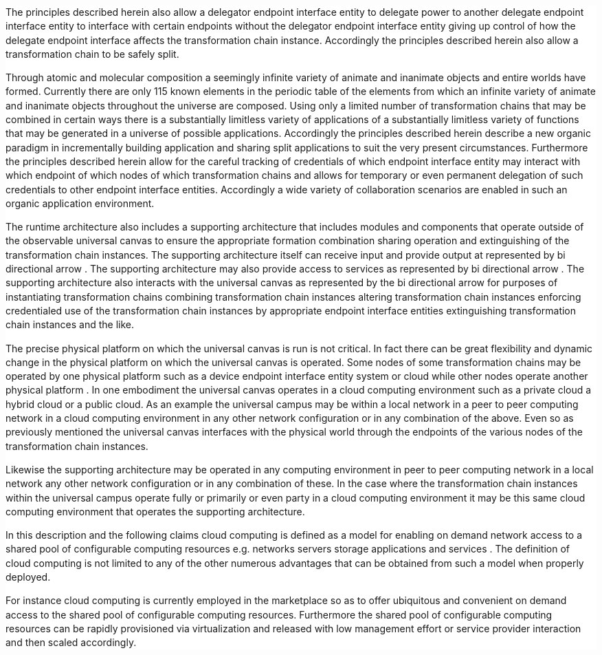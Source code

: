 The principles described herein also allow a delegator endpoint interface entity to delegate power to another delegate endpoint interface entity to interface with certain endpoints without the delegator endpoint interface entity giving up control of how the delegate endpoint interface affects the transformation chain instance. Accordingly the principles described herein also allow a transformation chain to be safely split.

Through atomic and molecular composition a seemingly infinite variety of animate and inanimate objects and entire worlds have formed. Currently there are only 115 known elements in the periodic table of the elements from which an infinite variety of animate and inanimate objects throughout the universe are composed. Using only a limited number of transformation chains that may be combined in certain ways there is a substantially limitless variety of applications of a substantially limitless variety of functions that may be generated in a universe of possible applications. Accordingly the principles described herein describe a new organic paradigm in incrementally building application and sharing split applications to suit the very present circumstances. Furthermore the principles described herein allow for the careful tracking of credentials of which endpoint interface entity may interact with which endpoint of which nodes of which transformation chains and allows for temporary or even permanent delegation of such credentials to other endpoint interface entities. Accordingly a wide variety of collaboration scenarios are enabled in such an organic application environment.

The runtime architecture also includes a supporting architecture that includes modules and components that operate outside of the observable universal canvas to ensure the appropriate formation combination sharing operation and extinguishing of the transformation chain instances. The supporting architecture itself can receive input and provide output at represented by bi directional arrow . The supporting architecture may also provide access to services as represented by bi directional arrow . The supporting architecture also interacts with the universal canvas as represented by the bi directional arrow for purposes of instantiating transformation chains combining transformation chain instances altering transformation chain instances enforcing credentialed use of the transformation chain instances by appropriate endpoint interface entities extinguishing transformation chain instances and the like.

The precise physical platform on which the universal canvas is run is not critical. In fact there can be great flexibility and dynamic change in the physical platform on which the universal canvas is operated. Some nodes of some transformation chains may be operated by one physical platform such as a device endpoint interface entity system or cloud while other nodes operate another physical platform . In one embodiment the universal canvas operates in a cloud computing environment such as a private cloud a hybrid cloud or a public cloud. As an example the universal campus may be within a local network in a peer to peer computing network in a cloud computing environment in any other network configuration or in any combination of the above. Even so as previously mentioned the universal canvas interfaces with the physical world through the endpoints of the various nodes of the transformation chain instances.

Likewise the supporting architecture may be operated in any computing environment in peer to peer computing network in a local network any other network configuration or in any combination of these. In the case where the transformation chain instances within the universal campus operate fully or primarily or even party in a cloud computing environment it may be this same cloud computing environment that operates the supporting architecture.

In this description and the following claims cloud computing is defined as a model for enabling on demand network access to a shared pool of configurable computing resources e.g. networks servers storage applications and services . The definition of cloud computing is not limited to any of the other numerous advantages that can be obtained from such a model when properly deployed.

For instance cloud computing is currently employed in the marketplace so as to offer ubiquitous and convenient on demand access to the shared pool of configurable computing resources. Furthermore the shared pool of configurable computing resources can be rapidly provisioned via virtualization and released with low management effort or service provider interaction and then scaled accordingly.

